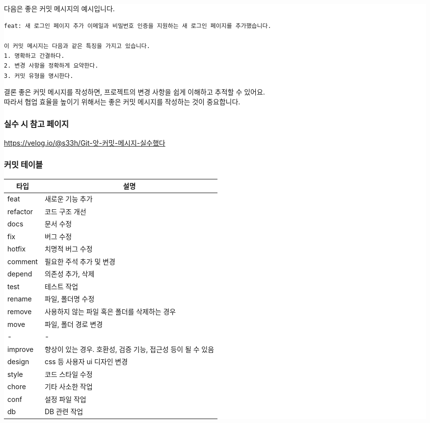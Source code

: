 다음은 좋은 커밋 메시지의 예시입니다.

```xml
feat: 새 로그인 페이지 추가 이메일과 비밀번호 인증을 지원하는 새 로그인 페이지를 추가했습니다.

이 커밋 메시지는 다음과 같은 특징을 가지고 있습니다.
1. 명확하고 간결하다. 
2. 변경 사항을 정확하게 요약한다.
3. 커밋 유형을 명시한다.
```

결론 좋은 커밋 메시지를 작성하면, 프로젝트의 변경 사항을 쉽게 이해하고 추적할 수 있어요.  
따라서 협업 효율을 높이기 위해서는 좋은 커밋 메시지를 작성하는 것이 중요합니다.

### 실수 시 참고 페이지
https://velog.io/@s33h/Git-앗-커밋-메시지-실수했다


### 커밋 테이블
| 타입        | 설명                                      |
|------------|---------------------------------------------|
| feat       | 새로운 기능 추가                            |
| refactor   | 코드 구조 개선                              |
| docs       | 문서 수정                                   |
| fix        | 버그 수정                                   |
| hotfix     | 치명적 버그 수정                            |
| comment    | 필요한 주석 추가 및 변경                    |
| depend     | 의존성 추가, 삭제                           |
| test       | 테스트 작업                                 |
| rename     | 파일, 폴더명 수정                           |
| remove     | 사용하지 않는 파일 혹은 폴더를 삭제하는 경우       |
| move       | 파일, 폴더 경로 변경                         |
|-|-|-|
| improve    | 향상이 있는 경우. 호환성, 검증 기능, 접근성 등이 될 수 있음 |
| design     | css 등 사용자 ui 디자인 변경                 |
| style      | 코드 스타일 수정                            |
| chore      | 기타 사소한 작업                            |
| conf       | 설정 파일 작업                              |
| db         | DB 관련 작업                              |
 	
